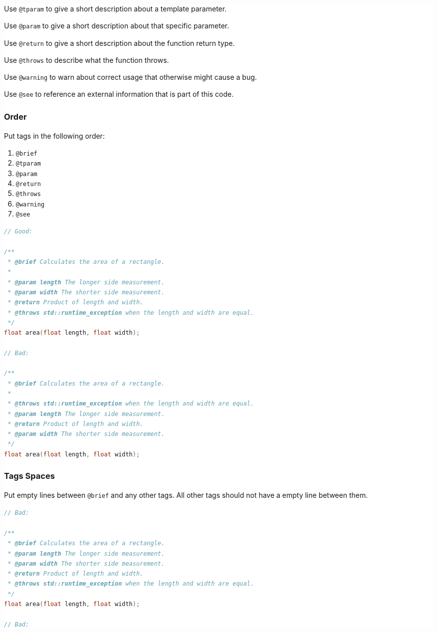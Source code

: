 Use `@tparam` to give a short description about a template parameter.

Use `@param` to give a short description about that specific parameter.

Use `@return` to give a short description about the function return type.

Use `@throws` to describe what the function throws.

Use `@warning` to warn about correct usage that otherwise might cause a bug.

Use `@see` to reference an external information that is part of this code.

### Order

Put tags in the following order:
 1. `@brief`
 2. `@tparam`
 3. `@param`
 4. `@return`
 5. `@throws`
 6. `@warning`
 7. `@see`

```cpp
// Good:

/**
 * @brief Calculates the area of a rectangle.
 *
 * @param length The longer side measurement.
 * @param width The shorter side measurement.
 * @return Product of length and width.
 * @throws std::runtime_exception when the length and width are equal.
 */
float area(float length, float width);

// Bad:

/**
 * @brief Calculates the area of a rectangle.
 *
 * @throws std::runtime_exception when the length and width are equal.
 * @param length The longer side measurement.
 * @return Product of length and width.
 * @param width The shorter side measurement.
 */
float area(float length, float width);
```

### Tags Spaces

Put empty lines between `@brief` and any other tags. All other tags should not have a empty line between them.

```cpp
// Bad:

/**
 * @brief Calculates the area of a rectangle.
 * @param length The longer side measurement.
 * @param width The shorter side measurement.
 * @return Product of length and width.
 * @throws std::runtime_exception when the length and width are equal.
 */
float area(float length, float width);

// Bad:

```